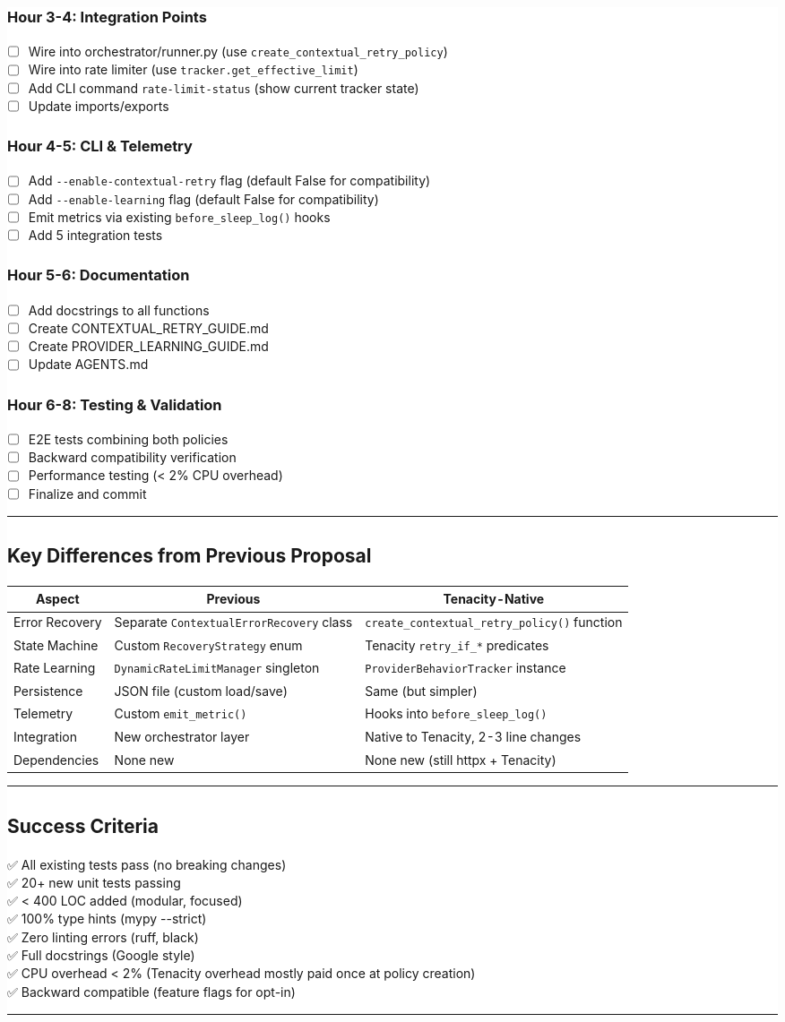 ### Hour 3-4: Integration Points
- [ ] Wire into orchestrator/runner.py (use `create_contextual_retry_policy`)
- [ ] Wire into rate limiter (use `tracker.get_effective_limit`)
- [ ] Add CLI command `rate-limit-status` (show current tracker state)
- [ ] Update imports/exports

### Hour 4-5: CLI & Telemetry
- [ ] Add `--enable-contextual-retry` flag (default False for compatibility)
- [ ] Add `--enable-learning` flag (default False for compatibility)
- [ ] Emit metrics via existing `before_sleep_log()` hooks
- [ ] Add 5 integration tests

### Hour 5-6: Documentation
- [ ] Add docstrings to all functions
- [ ] Create CONTEXTUAL_RETRY_GUIDE.md
- [ ] Create PROVIDER_LEARNING_GUIDE.md
- [ ] Update AGENTS.md

### Hour 6-8: Testing & Validation
- [ ] E2E tests combining both policies
- [ ] Backward compatibility verification
- [ ] Performance testing (< 2% CPU overhead)
- [ ] Finalize and commit

---

## Key Differences from Previous Proposal

| Aspect | Previous | Tenacity-Native |
|--------|----------|-----------------|
| Error Recovery | Separate `ContextualErrorRecovery` class | `create_contextual_retry_policy()` function |
| State Machine | Custom `RecoveryStrategy` enum | Tenacity `retry_if_*` predicates |
| Rate Learning | `DynamicRateLimitManager` singleton | `ProviderBehaviorTracker` instance |
| Persistence | JSON file (custom load/save) | Same (but simpler) |
| Telemetry | Custom `emit_metric()` | Hooks into `before_sleep_log()` |
| Integration | New orchestrator layer | Native to Tenacity, 2-3 line changes |
| Dependencies | None new | None new (still httpx + Tenacity) |

---

## Success Criteria

✅ All existing tests pass (no breaking changes)  
✅ 20+ new unit tests passing  
✅ < 400 LOC added (modular, focused)  
✅ 100% type hints (mypy --strict)  
✅ Zero linting errors (ruff, black)  
✅ Full docstrings (Google style)  
✅ CPU overhead < 2% (Tenacity overhead mostly paid once at policy creation)  
✅ Backward compatible (feature flags for opt-in)  

---